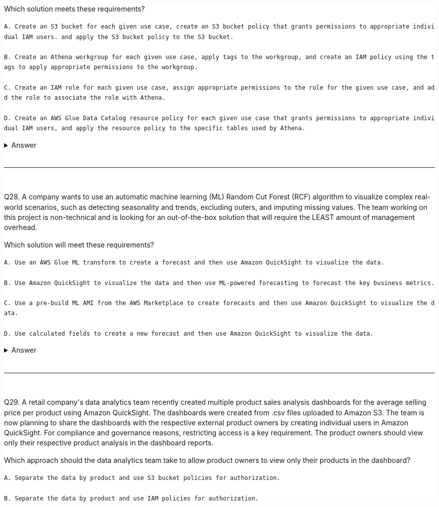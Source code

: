Which solution meets these requirements?

    A. Create an S3 bucket for each given use case, create an S3 bucket policy that grants permissions to appropriate individual IAM users. and apply the S3 bucket policy to the S3 bucket.

    B. Create an Athena workgroup for each given use case, apply tags to the workgroup, and create an IAM policy using the tags to apply appropriate permissions to the workgroup.

    C. Create an IAM role for each given use case, assign appropriate permissions to the role for the given use case, and add the role to associate the role with Athena.

    D. Create an AWS Glue Data Catalog resource policy for each given use case that grants permissions to appropriate individual IAM users, and apply the resource policy to the specific tables used by Athena.
 
<details><summary>Answer</summary></details><br>

---
<br>

Q28. A company wants to use an automatic machine learning (ML) Random Cut Forest (RCF) algorithm to visualize complex real-world scenarios, such as detecting seasonality and trends, excluding outers, and imputing missing values.
The team working on this project is non-technical and is looking for an out-of-the-box solution that will require the LEAST amount of management overhead.

Which solution will meet these requirements?

    A. Use an AWS Glue ML transform to create a forecast and then use Amazon QuickSight to visualize the data.

    B. Use Amazon QuickSight to visualize the data and then use ML-powered forecasting to forecast the key business metrics. 

    C. Use a pre-build ML AMI from the AWS Marketplace to create forecasts and then use Amazon QuickSight to visualize the data.

    D. Use calculated fields to create a new forecast and then use Amazon QuickSight to visualize the data.

<details><summary>Answer</summary></details><br>

---
<br>

Q29. A retail company's data analytics team recently created multiple product sales analysis dashboards for the average selling price per product using Amazon
QuickSight. The dashboards were created from .csv files uploaded to Amazon S3. The team is now planning to share the dashboards with the respective external product owners by creating individual users in Amazon QuickSight. For compliance and governance reasons, restricting access is a key requirement. The product owners should view only their respective product analysis in the dashboard reports.

Which approach should the data analytics team take to allow product owners to view only their products in the dashboard?

    A. Separate the data by product and use S3 bucket policies for authorization.

    B. Separate the data by product and use IAM policies for authorization.
 